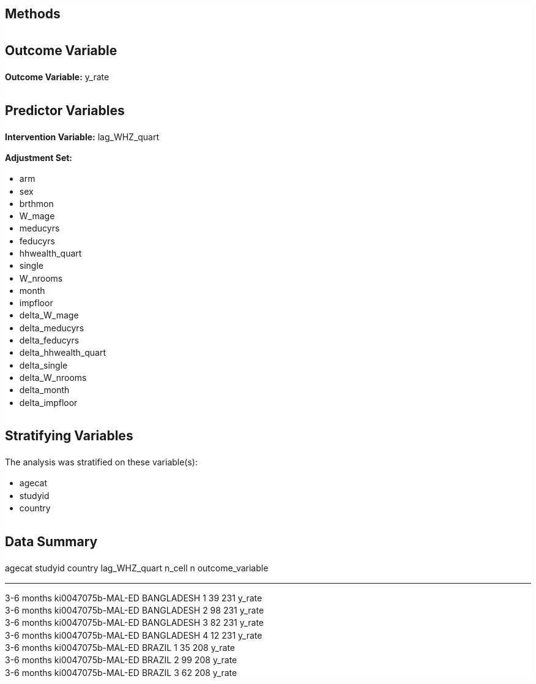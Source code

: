 





## Methods
## Outcome Variable

**Outcome Variable:** y_rate

## Predictor Variables

**Intervention Variable:** lag_WHZ_quart

**Adjustment Set:**

* arm
* sex
* brthmon
* W_mage
* meducyrs
* feducyrs
* hhwealth_quart
* single
* W_nrooms
* month
* impfloor
* delta_W_mage
* delta_meducyrs
* delta_feducyrs
* delta_hhwealth_quart
* delta_single
* delta_W_nrooms
* delta_month
* delta_impfloor

## Stratifying Variables

The analysis was stratified on these variable(s):

* agecat
* studyid
* country

## Data Summary

agecat         studyid                    country                        lag_WHZ_quart    n_cell      n  outcome_variable 
-------------  -------------------------  -----------------------------  --------------  -------  -----  -----------------
3-6 months     ki0047075b-MAL-ED          BANGLADESH                     1                    39    231  y_rate           
3-6 months     ki0047075b-MAL-ED          BANGLADESH                     2                    98    231  y_rate           
3-6 months     ki0047075b-MAL-ED          BANGLADESH                     3                    82    231  y_rate           
3-6 months     ki0047075b-MAL-ED          BANGLADESH                     4                    12    231  y_rate           
3-6 months     ki0047075b-MAL-ED          BRAZIL                         1                    35    208  y_rate           
3-6 months     ki0047075b-MAL-ED          BRAZIL                         2                    99    208  y_rate           
3-6 months     ki0047075b-MAL-ED          BRAZIL                         3                    62    208  y_rate           